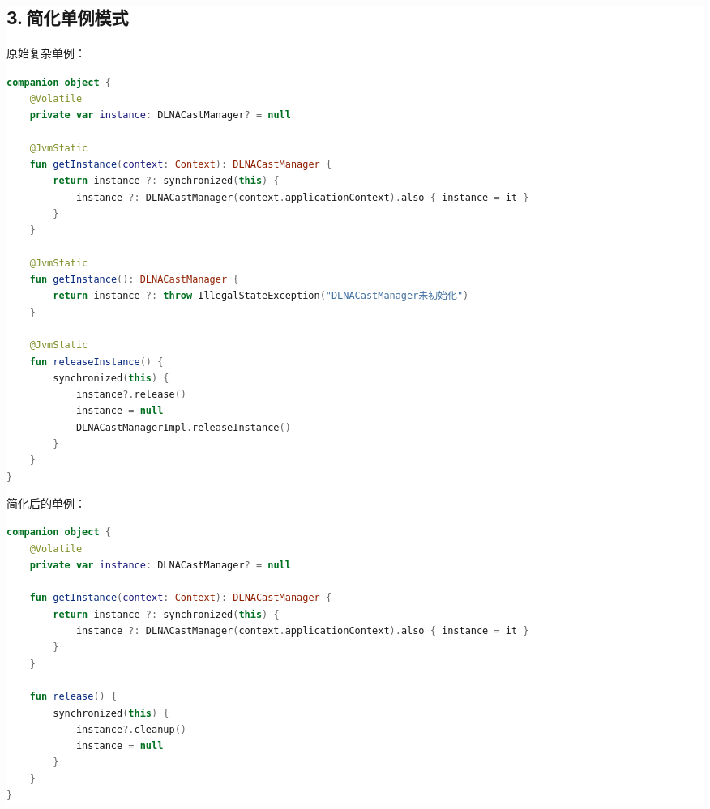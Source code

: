 ## 3. 简化单例模式

原始复杂单例：
```kotlin
companion object {
    @Volatile
    private var instance: DLNACastManager? = null

    @JvmStatic
    fun getInstance(context: Context): DLNACastManager {
        return instance ?: synchronized(this) {
            instance ?: DLNACastManager(context.applicationContext).also { instance = it }
        }
    }

    @JvmStatic
    fun getInstance(): DLNACastManager {
        return instance ?: throw IllegalStateException("DLNACastManager未初始化")
    }
    
    @JvmStatic
    fun releaseInstance() {
        synchronized(this) {
            instance?.release()
            instance = null
            DLNACastManagerImpl.releaseInstance()
        }
    }
}
```

简化后的单例：
```kotlin
companion object {
    @Volatile
    private var instance: DLNACastManager? = null

    fun getInstance(context: Context): DLNACastManager {
        return instance ?: synchronized(this) {
            instance ?: DLNACastManager(context.applicationContext).also { instance = it }
        }
    }
    
    fun release() {
        synchronized(this) {
            instance?.cleanup()
            instance = null
        }
    }
}
```
